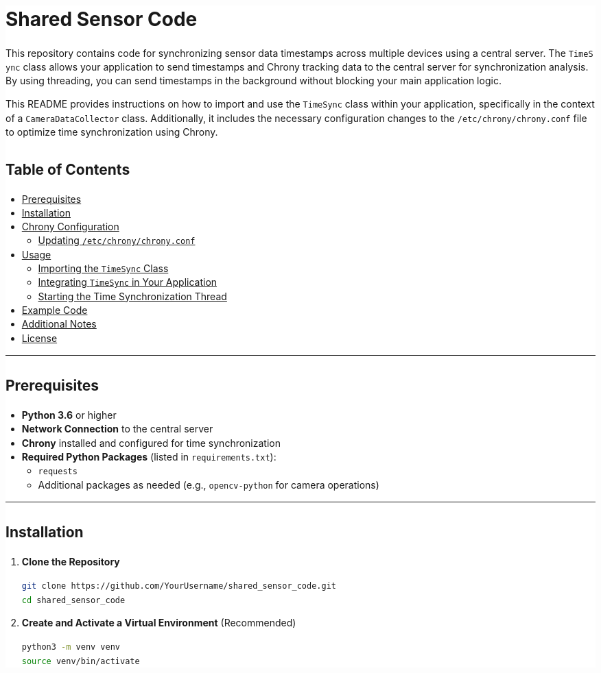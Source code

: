 # Shared Sensor Code

This repository contains code for synchronizing sensor data timestamps across multiple devices using a central server. The `TimeSync` class allows your application to send timestamps and Chrony tracking data to the central server for synchronization analysis. By using threading, you can send timestamps in the background without blocking your main application logic.

This README provides instructions on how to import and use the `TimeSync` class within your application, specifically in the context of a `CameraDataCollector` class. Additionally, it includes the necessary configuration changes to the `/etc/chrony/chrony.conf` file to optimize time synchronization using Chrony.

## Table of Contents

- [Prerequisites](#prerequisites)
- [Installation](#installation)
- [Chrony Configuration](#chrony-configuration)
  - [Updating `/etc/chrony/chrony.conf`](#updating-etcchronychronyconf)
- [Usage](#usage)
  - [Importing the `TimeSync` Class](#importing-the-timesync-class)
  - [Integrating `TimeSync` in Your Application](#integrating-timesync-in-your-application)
  - [Starting the Time Synchronization Thread](#starting-the-time-synchronization-thread)
- [Example Code](#example-code)
- [Additional Notes](#additional-notes)
- [License](#license)

---

## Prerequisites

- **Python 3.6** or higher
- **Network Connection** to the central server
- **Chrony** installed and configured for time synchronization
- **Required Python Packages** (listed in `requirements.txt`):
  - `requests`
  - Additional packages as needed (e.g., `opencv-python` for camera operations)

---

## Installation

1. **Clone the Repository**

   ```bash
   git clone https://github.com/YourUsername/shared_sensor_code.git
   cd shared_sensor_code
   ```

2. **Create and Activate a Virtual Environment** (Recommended)

   ```bash
   python3 -m venv venv
   source venv/bin/activate
   ```
